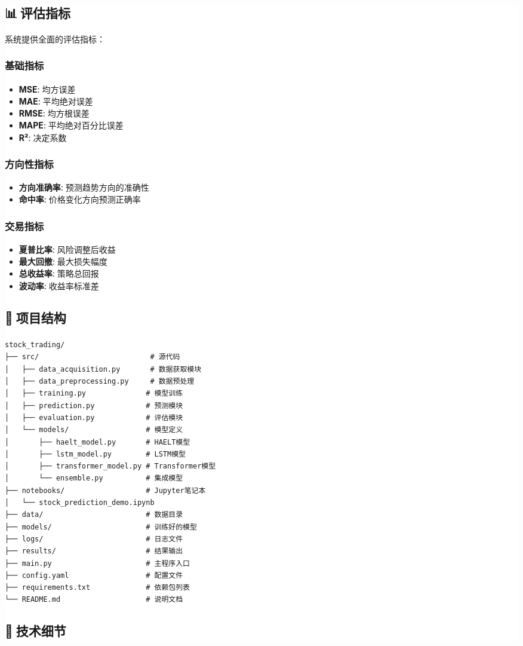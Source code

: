 ## 📊 评估指标

系统提供全面的评估指标：

### 基础指标
- **MSE**: 均方误差
- **MAE**: 平均绝对误差  
- **RMSE**: 均方根误差
- **MAPE**: 平均绝对百分比误差
- **R²**: 决定系数

### 方向性指标
- **方向准确率**: 预测趋势方向的准确性
- **命中率**: 价格变化方向预测正确率

### 交易指标
- **夏普比率**: 风险调整后收益
- **最大回撤**: 最大损失幅度
- **总收益率**: 策略总回报
- **波动率**: 收益率标准差

## 📁 项目结构

```
stock_trading/
├── src/                          # 源代码
│   ├── data_acquisition.py       # 数据获取模块
│   ├── data_preprocessing.py     # 数据预处理
│   ├── training.py              # 模型训练
│   ├── prediction.py            # 预测模块
│   ├── evaluation.py            # 评估模块
│   └── models/                  # 模型定义
│       ├── haelt_model.py       # HAELT模型
│       ├── lstm_model.py        # LSTM模型
│       ├── transformer_model.py # Transformer模型
│       └── ensemble.py          # 集成模型
├── notebooks/                   # Jupyter笔记本
│   └── stock_prediction_demo.ipynb
├── data/                        # 数据目录
├── models/                      # 训练好的模型
├── logs/                        # 日志文件
├── results/                     # 结果输出
├── main.py                      # 主程序入口
├── config.yaml                  # 配置文件
├── requirements.txt             # 依赖包列表
└── README.md                    # 说明文档
```

## 🔬 技术细节
